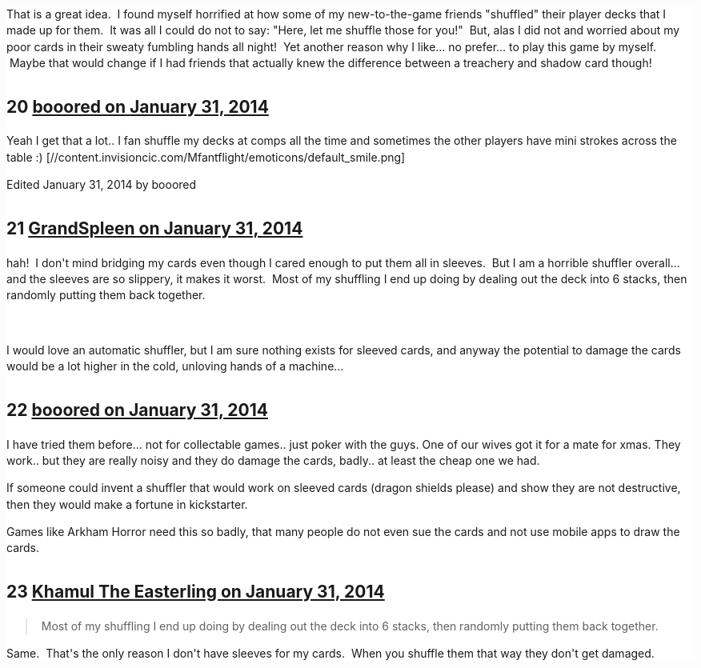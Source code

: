 That is a great idea.  I found myself horrified at how some of my new-to-the-game friends "shuffled" their player decks that I made up for them.  It was all I could do not to say: "Here, let me shuffle those for you!"  But, alas I did not and worried about my poor cards in their sweaty fumbling hands all night!  Yet another reason why I like... no prefer... to play this game by myself.  Maybe that would change if I had friends that actually knew the difference between a treachery and shadow card though!  

## 20 [booored on January 31, 2014](https://community.fantasyflightgames.com/topic/97946-card-sleeves/?do=findComment&comment=969581)

Yeah I get that a lot.. I fan shuffle my decks at comps all the time and sometimes the other players have mini strokes across the table :) [//content.invisioncic.com/Mfantflight/emoticons/default_smile.png]

Edited January 31, 2014 by booored

## 21 [GrandSpleen on January 31, 2014](https://community.fantasyflightgames.com/topic/97946-card-sleeves/?do=findComment&comment=969593)

hah!  I don't mind bridging my cards even though I cared enough to put them all in sleeves.  But I am a horrible shuffler overall... and the sleeves are so slippery, it makes it worst.  Most of my shuffling I end up doing by dealing out the deck into 6 stacks, then randomly putting them back together.

 

I would love an automatic shuffler, but I am sure nothing exists for sleeved cards, and anyway the potential to damage the cards would be a lot higher in the cold, unloving hands of a machine...

## 22 [booored on January 31, 2014](https://community.fantasyflightgames.com/topic/97946-card-sleeves/?do=findComment&comment=969599)

I have tried them before... not for collectable games.. just poker with the guys. One of our wives got it for a mate for xmas. They work.. but they are really noisy and they do damage the cards, badly.. at least the cheap one we had.

If someone could invent a shuffler that would work on sleeved cards (dragon shields please) and show they are not destructive, then they would make a fortune in kickstarter.

Games like Arkham Horror need this so badly, that many people do not even sue the cards and not use mobile apps to draw the cards.

## 23 [Khamul The Easterling on January 31, 2014](https://community.fantasyflightgames.com/topic/97946-card-sleeves/?do=findComment&comment=969858)

>  Most of my shuffling I end up doing by dealing out the deck into 6 stacks, then randomly putting them back together.

Same.  That's the only reason I don't have sleeves for my cards.  When you shuffle them that way they don't get damaged.
